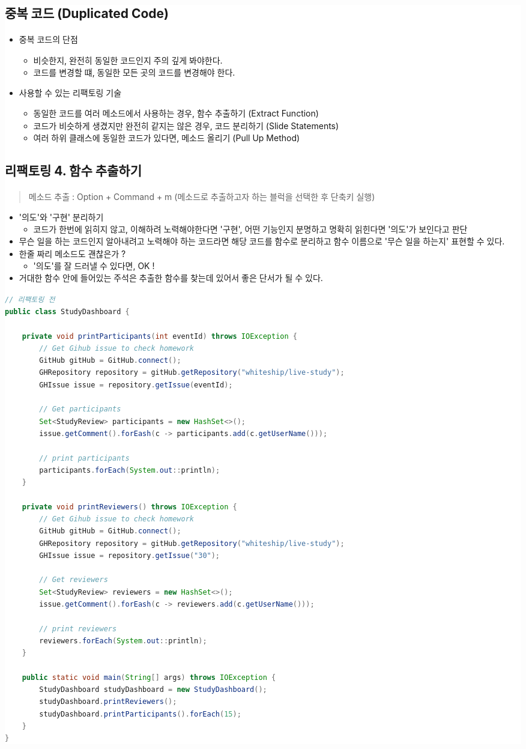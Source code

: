 ## 중복 코드 (Duplicated Code)

- 중복 코드의 단점
    - 비슷한지, 완전히 동일한 코드인지 주의 깊게 봐야한다.
    - 코드를 변경할 떄, 동일한 모든 곳의 코드를 변경해야 한다.
    
- 사용할 수 있는 리팩토링 기술
    - 동일한 코드를 여러 메소드에서 사용하는 경우, 함수 추출하기 (Extract Function)
    - 코드가 비슷하게 생겼지만 완전히 같지는 않은 경우, 코드 분리하기 (Slide Statements)
    - 여러 하위 클래스에 동일한 코드가 있다면, 메소드 올리기 (Pull Up Method)
    
## 리팩토링 4. 함수 추출하기

> 메소드 추출 : Option + Command + m (메소드로 추출하고자 하는 블럭을 선택한 후 단축키 실행)

- '의도'와 '구현' 분리하기
    - 코드가 한번에 읽히지 않고, 이해하려 노력해야한다면 '구현', 어떤 기능인지 분명하고 명확히 읽힌다면 '의도'가 보인다고 판단
- 무슨 일을 하는 코드인지 알아내려고 노력해야 하는 코드라면 해당 코드를 함수로 분리하고 함수 이름으로 '무슨 일을 하는지' 표현할 수 있다.
- 한줄 짜리 메소드도 괜찮은가 ? 
    - '의도'를 잘 드러낼 수 있다면, OK !
- 거대한 함수 안에 들어있는 주석은 추출한 함수를 찾는데 있어서 좋은 단서가 될 수 있다.

````java
// 리팩토링 전
public class StudyDashboard {
    
    private void printParticipants(int eventId) throws IOException {
        // Get Gihub issue to check homework
        GitHub gitHub = GitHub.connect();
        GHRepository repository = gitHub.getRepository("whiteship/live-study");
        GHIssue issue = repository.getIssue(eventId);
        
        // Get participants
        Set<StudyReview> participants = new HashSet<>();
        issue.getComment().forEash(c -> participants.add(c.getUserName()));
        
        // print participants
        participants.forEach(System.out::println);
    }
    
    private void printReviewers() throws IOException {
        // Get Gihub issue to check homework
        GitHub gitHub = GitHub.connect();
        GHRepository repository = gitHub.getRepository("whiteship/live-study");
        GHIssue issue = repository.getIssue("30");
        
        // Get reviewers
        Set<StudyReview> reviewers = new HashSet<>();
        issue.getComment().forEash(c -> reviewers.add(c.getUserName()));
        
        // print reviewers
        reviewers.forEach(System.out::println);
    }
    
    public static void main(String[] args) throws IOException {
        StudyDashboard studyDashboard = new StudyDashboard();
        studyDashboard.printReviewers();
        studyDashboard.printParticipants().forEach(15);
    }
}
````
